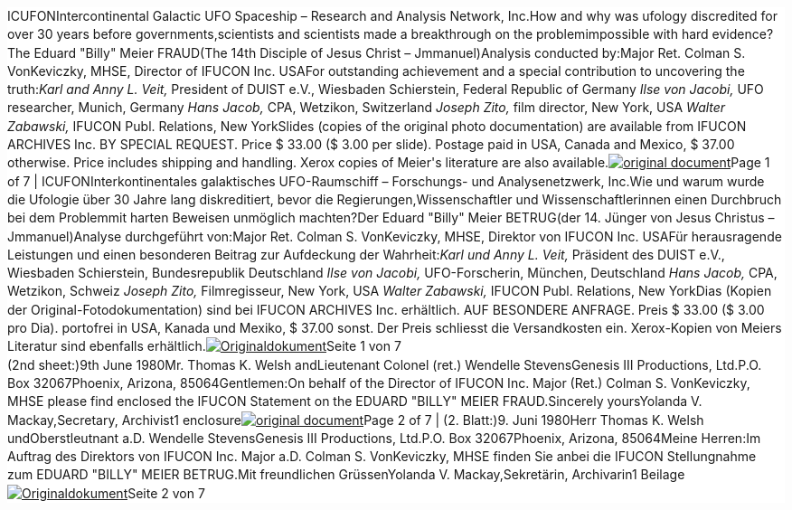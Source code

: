 ICUFONIntercontinental Galactic UFO Spaceship – Research and Analysis Network, Inc.How and why was ufology discredited for over 30 years before governments,scientists and scientists made a breakthrough on the problemimpossible with hard evidence? The Eduard "Billy" Meier FRAUD(The 14th Disciple of Jesus Christ – Jmmanuel)Analysis conducted by:Major Ret. Colman S. VonKeviczky, MHSE, Director of IFUCON Inc. USAFor outstanding achievement and a special contribution to uncovering the truth:_Karl and Anny L. Veit,_ President of DUIST e.V., Wiesbaden Schierstein, Federal Republic of Germany _Ilse von Jacobi,_ UFO researcher, Munich, Germany _Hans Jacob,_ CPA, Wetzikon, Switzerland _Joseph Zito,_ film director, New York, USA _Walter Zabawski,_ IFUCON Publ. Relations, New YorkSlides (copies of the original photo documentation) are available from IFUCON ARCHIVES Inc. BY SPECIAL REQUEST. Price $ 33.00 ($ 3.00 per slide). Postage paid in USA, Canada and Mexico, $ 37.00 otherwise. Price includes shipping and handling. Xerox copies of Meier's literature are also available.[![original document](https://www.futureofmankind.co.uk/w/images/9/94/CR833-Image1.jpg)](https://www.futureofmankind.co.uk/Billy_Meier/<https:/www.futureofmankind.co.uk/w/images/9/94/CR833-Image1.jpg> "original document")Page 1 of 7 | ICUFONInterkontinentales galaktisches UFO-Raumschiff – Forschungs- und Analysenetzwerk, Inc.Wie und warum wurde die Ufologie über 30 Jahre lang diskreditiert, bevor die Regierungen,Wissenschaftler und Wissenschaftlerinnen einen Durchbruch bei dem Problemmit harten Beweisen unmöglich machten?Der Eduard "Billy" Meier BETRUG(der 14. Jünger von Jesus Christus – Jmmanuel)Analyse durchgeführt von:Major Ret. Colman S. VonKeviczky, MHSE, Direktor von IFUCON Inc. USAFür herausragende Leistungen und einen besonderen Beitrag zur Aufdeckung der Wahrheit:_Karl und Anny L. Veit,_ Präsident des DUIST e.V., Wiesbaden Schierstein, Bundesrepublik Deutschland _Ilse von Jacobi,_ UFO-Forscherin, München, Deutschland _Hans Jacob,_ CPA, Wetzikon, Schweiz _Joseph Zito,_ Filmregisseur, New York, USA _Walter Zabawski,_ IFUCON Publ. Relations, New YorkDias (Kopien der Original-Fotodokumentation) sind bei IFUCON ARCHIVES Inc. erhältlich. AUF BESONDERE ANFRAGE. Preis $ 33.00 ($ 3.00 pro Dia). portofrei in USA, Kanada und Mexiko, $ 37.00 sonst. Der Preis schliesst die Versandkosten ein. Xerox-Kopien von Meiers Literatur sind ebenfalls erhältlich.[![Originaldokument](https://www.futureofmankind.co.uk/w/images/9/94/CR833-Image1.jpg)](https://www.futureofmankind.co.uk/Billy_Meier/<https:/www.futureofmankind.co.uk/w/images/9/94/CR833-Image1.jpg> "Originaldokument")Seite 1 von 7  
(2nd sheet:)9th June 1980Mr. Thomas K. Welsh andLieutenant Colonel (ret.) Wendelle StevensGenesis III Productions, Ltd.P.O. Box 32067Phoenix, Arizona, 85064Gentlemen:On behalf of the Director of IFUCON Inc. Major (Ret.) Colman S. VonKeviczky, MHSE please find enclosed the IFUCON Statement on the EDUARD "BILLY" MEIER FRAUD.Sincerely yoursYolanda V. Mackay,Secretary, Archivist1 enclosure[![original document](https://www.futureofmankind.co.uk/w/images/1/11/CR833-Image2.jpg)](https://www.futureofmankind.co.uk/Billy_Meier/<https:/www.futureofmankind.co.uk/w/images/1/11/CR833-Image2.jpg> "original document")Page 2 of 7 | (2. Blatt:)9. Juni 1980Herr Thomas K. Welsh undOberstleutnant a.D. Wendelle StevensGenesis III Productions, Ltd.P.O. Box 32067Phoenix, Arizona, 85064Meine Herren:Im Auftrag des Direktors von IFUCON Inc. Major a.D. Colman S. VonKeviczky, MHSE finden Sie anbei die IFUCON Stellungnahme zum EDUARD "BILLY" MEIER BETRUG.Mit freundlichen GrüssenYolanda V. Mackay,Sekretärin, Archivarin1 Beilage[![Originaldokument](https://www.futureofmankind.co.uk/w/images/1/11/CR833-Image2.jpg)](https://www.futureofmankind.co.uk/Billy_Meier/<https:/www.futureofmankind.co.uk/w/images/1/11/CR833-Image2.jpg> "Originaldokument")Seite 2 von 7  